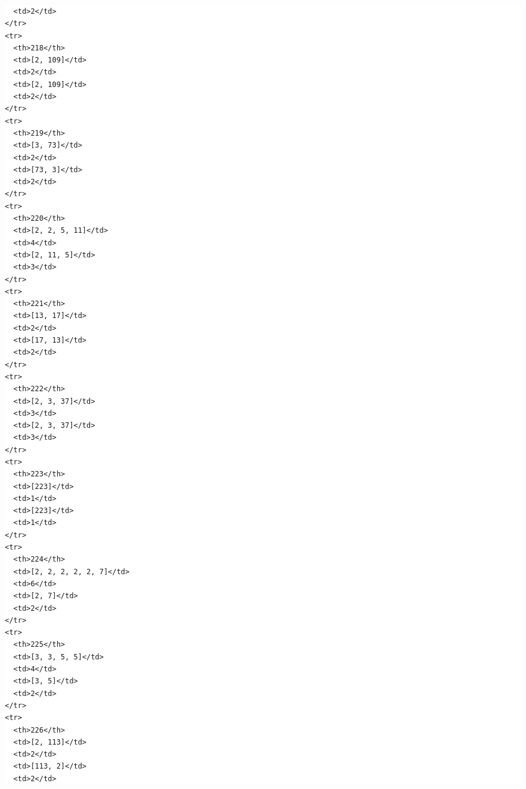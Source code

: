       <td>2</td>
    </tr>
    <tr>
      <th>218</th>
      <td>[2, 109]</td>
      <td>2</td>
      <td>[2, 109]</td>
      <td>2</td>
    </tr>
    <tr>
      <th>219</th>
      <td>[3, 73]</td>
      <td>2</td>
      <td>[73, 3]</td>
      <td>2</td>
    </tr>
    <tr>
      <th>220</th>
      <td>[2, 2, 5, 11]</td>
      <td>4</td>
      <td>[2, 11, 5]</td>
      <td>3</td>
    </tr>
    <tr>
      <th>221</th>
      <td>[13, 17]</td>
      <td>2</td>
      <td>[17, 13]</td>
      <td>2</td>
    </tr>
    <tr>
      <th>222</th>
      <td>[2, 3, 37]</td>
      <td>3</td>
      <td>[2, 3, 37]</td>
      <td>3</td>
    </tr>
    <tr>
      <th>223</th>
      <td>[223]</td>
      <td>1</td>
      <td>[223]</td>
      <td>1</td>
    </tr>
    <tr>
      <th>224</th>
      <td>[2, 2, 2, 2, 2, 7]</td>
      <td>6</td>
      <td>[2, 7]</td>
      <td>2</td>
    </tr>
    <tr>
      <th>225</th>
      <td>[3, 3, 5, 5]</td>
      <td>4</td>
      <td>[3, 5]</td>
      <td>2</td>
    </tr>
    <tr>
      <th>226</th>
      <td>[2, 113]</td>
      <td>2</td>
      <td>[113, 2]</td>
      <td>2</td>